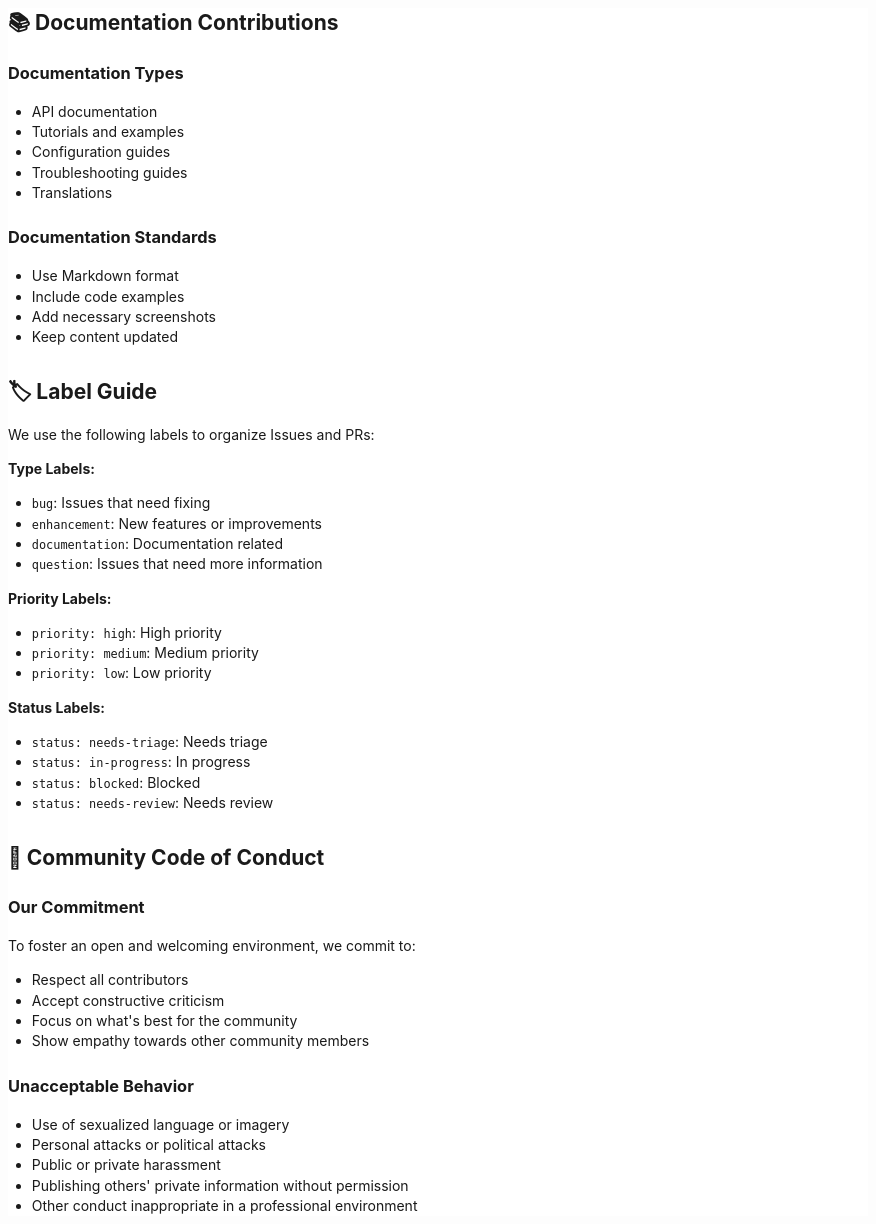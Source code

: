 ## 📚 Documentation Contributions

### Documentation Types
- API documentation
- Tutorials and examples
- Configuration guides
- Troubleshooting guides
- Translations

### Documentation Standards
- Use Markdown format
- Include code examples
- Add necessary screenshots
- Keep content updated

## 🏷️ Label Guide

We use the following labels to organize Issues and PRs:

**Type Labels:**
- `bug`: Issues that need fixing
- `enhancement`: New features or improvements
- `documentation`: Documentation related
- `question`: Issues that need more information

**Priority Labels:**
- `priority: high`: High priority
- `priority: medium`: Medium priority
- `priority: low`: Low priority

**Status Labels:**
- `status: needs-triage`: Needs triage
- `status: in-progress`: In progress
- `status: blocked`: Blocked
- `status: needs-review`: Needs review

## 🤝 Community Code of Conduct

### Our Commitment

To foster an open and welcoming environment, we commit to:

- Respect all contributors
- Accept constructive criticism
- Focus on what's best for the community
- Show empathy towards other community members

### Unacceptable Behavior

- Use of sexualized language or imagery
- Personal attacks or political attacks
- Public or private harassment
- Publishing others' private information without permission
- Other conduct inappropriate in a professional environment
